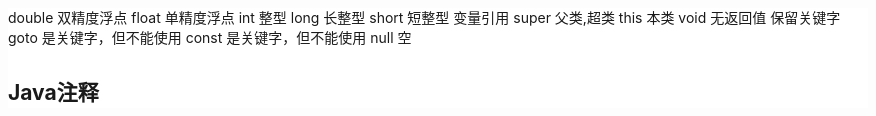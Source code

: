 </tr>
<tr>
<td>double</td>
<td>双精度浮点</td>
</tr>
<tr>
<td>float</td>
<td>单精度浮点</td>
</tr>
<tr>
<td>int</td>
<td>整型</td>
</tr>
<tr>
<td>long</td>
<td>长整型</td>
</tr>
<tr>
<td>short</td>
<td>短整型</td>
</tr>
    <tr>
<td rowspan="3" align="center">变量引用</td>
<td>super</td>
<td>父类,超类</td>
</tr>
<tr>
<td>this</td>
<td>本类</td>
</tr>
<tr>
<td>void</td>
<td>无返回值</td>
</tr>
<tr>
<td rowspan="3" align="center">保留关键字</td>
<td>goto</td>
<td>是关键字，但不能使用</td>
</tr>
<tr>
<td>const</td>
<td>是关键字，但不能使用</td>
</tr>
<tr>
<td>null</td>
<td>空</td>
</tr>
</tbody></table>


## Java注释
